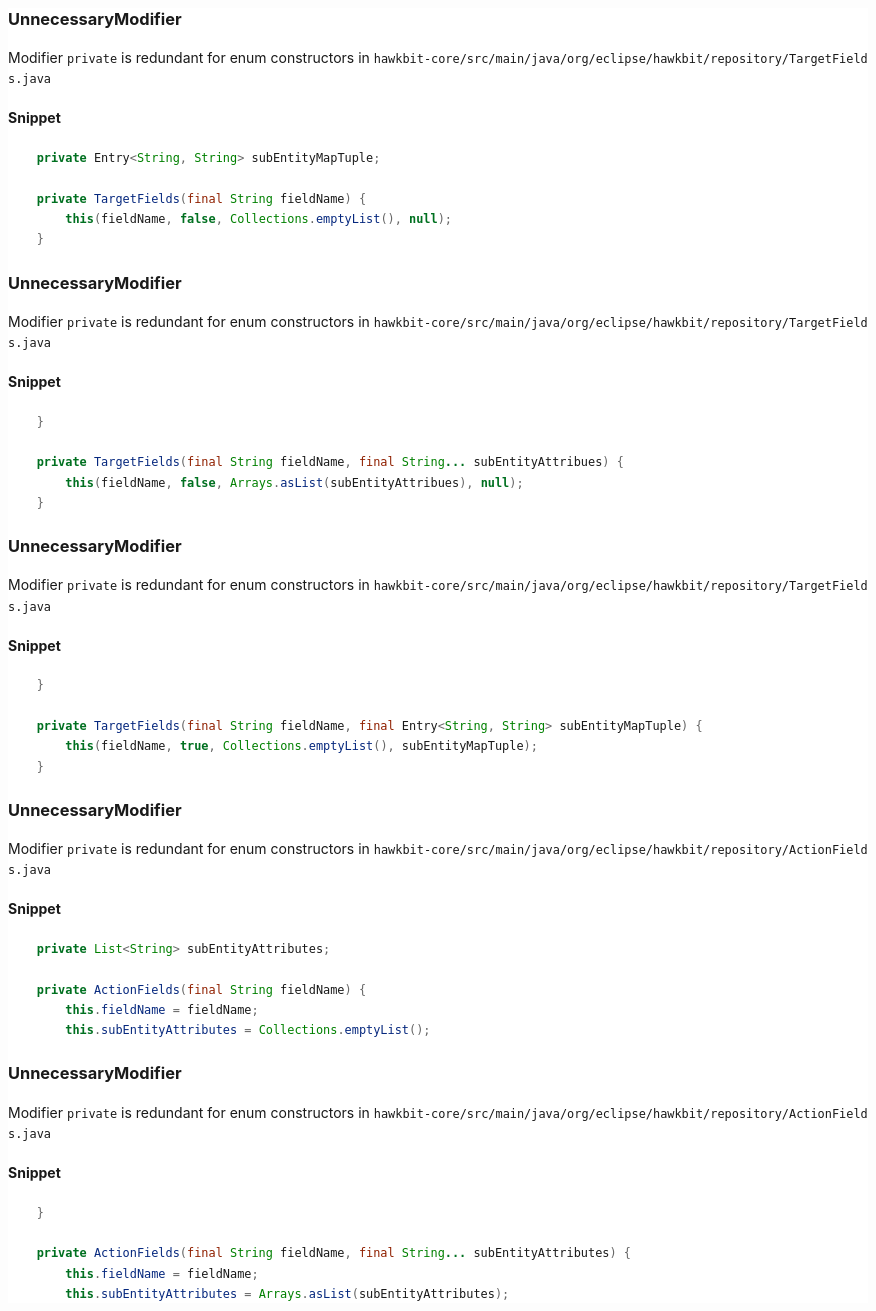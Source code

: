 ### UnnecessaryModifier
Modifier `private` is redundant for enum constructors
in `hawkbit-core/src/main/java/org/eclipse/hawkbit/repository/TargetFields.java`
#### Snippet
```java
    private Entry<String, String> subEntityMapTuple;

    private TargetFields(final String fieldName) {
        this(fieldName, false, Collections.emptyList(), null);
    }
```

### UnnecessaryModifier
Modifier `private` is redundant for enum constructors
in `hawkbit-core/src/main/java/org/eclipse/hawkbit/repository/TargetFields.java`
#### Snippet
```java
    }

    private TargetFields(final String fieldName, final String... subEntityAttribues) {
        this(fieldName, false, Arrays.asList(subEntityAttribues), null);
    }
```

### UnnecessaryModifier
Modifier `private` is redundant for enum constructors
in `hawkbit-core/src/main/java/org/eclipse/hawkbit/repository/TargetFields.java`
#### Snippet
```java
    }

    private TargetFields(final String fieldName, final Entry<String, String> subEntityMapTuple) {
        this(fieldName, true, Collections.emptyList(), subEntityMapTuple);
    }
```

### UnnecessaryModifier
Modifier `private` is redundant for enum constructors
in `hawkbit-core/src/main/java/org/eclipse/hawkbit/repository/ActionFields.java`
#### Snippet
```java
    private List<String> subEntityAttributes;

    private ActionFields(final String fieldName) {
        this.fieldName = fieldName;
        this.subEntityAttributes = Collections.emptyList();
```

### UnnecessaryModifier
Modifier `private` is redundant for enum constructors
in `hawkbit-core/src/main/java/org/eclipse/hawkbit/repository/ActionFields.java`
#### Snippet
```java
    }

    private ActionFields(final String fieldName, final String... subEntityAttributes) {
        this.fieldName = fieldName;
        this.subEntityAttributes = Arrays.asList(subEntityAttributes);
```
